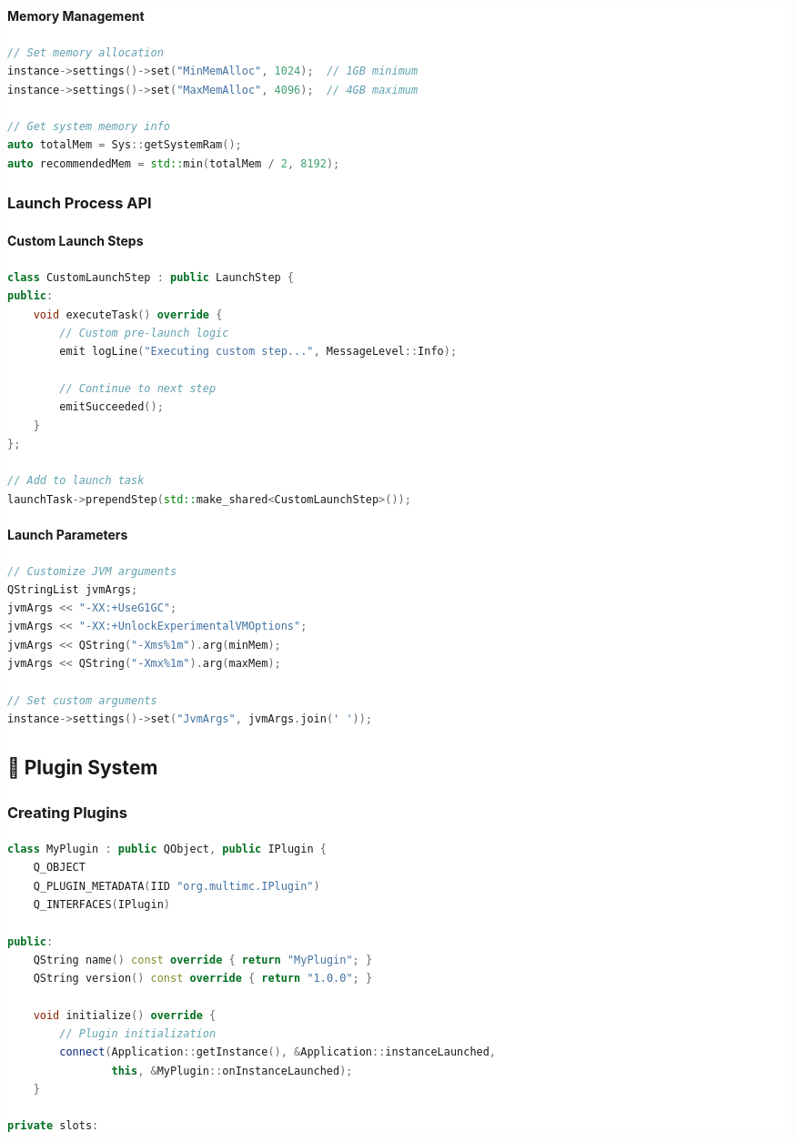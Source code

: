 #### Memory Management
```cpp
// Set memory allocation
instance->settings()->set("MinMemAlloc", 1024);  // 1GB minimum
instance->settings()->set("MaxMemAlloc", 4096);  // 4GB maximum

// Get system memory info
auto totalMem = Sys::getSystemRam();
auto recommendedMem = std::min(totalMem / 2, 8192);
```

### Launch Process API

#### Custom Launch Steps
```cpp
class CustomLaunchStep : public LaunchStep {
public:
    void executeTask() override {
        // Custom pre-launch logic
        emit logLine("Executing custom step...", MessageLevel::Info);
        
        // Continue to next step
        emitSucceeded();
    }
};

// Add to launch task
launchTask->prependStep(std::make_shared<CustomLaunchStep>());
```

#### Launch Parameters
```cpp
// Customize JVM arguments
QStringList jvmArgs;
jvmArgs << "-XX:+UseG1GC";
jvmArgs << "-XX:+UnlockExperimentalVMOptions";
jvmArgs << QString("-Xms%1m").arg(minMem);
jvmArgs << QString("-Xmx%1m").arg(maxMem);

// Set custom arguments
instance->settings()->set("JvmArgs", jvmArgs.join(' '));
```

## 🔌 Plugin System

### Creating Plugins
```cpp
class MyPlugin : public QObject, public IPlugin {
    Q_OBJECT
    Q_PLUGIN_METADATA(IID "org.multimc.IPlugin")
    Q_INTERFACES(IPlugin)

public:
    QString name() const override { return "MyPlugin"; }
    QString version() const override { return "1.0.0"; }
    
    void initialize() override {
        // Plugin initialization
        connect(Application::getInstance(), &Application::instanceLaunched,
                this, &MyPlugin::onInstanceLaunched);
    }
    
private slots:
```